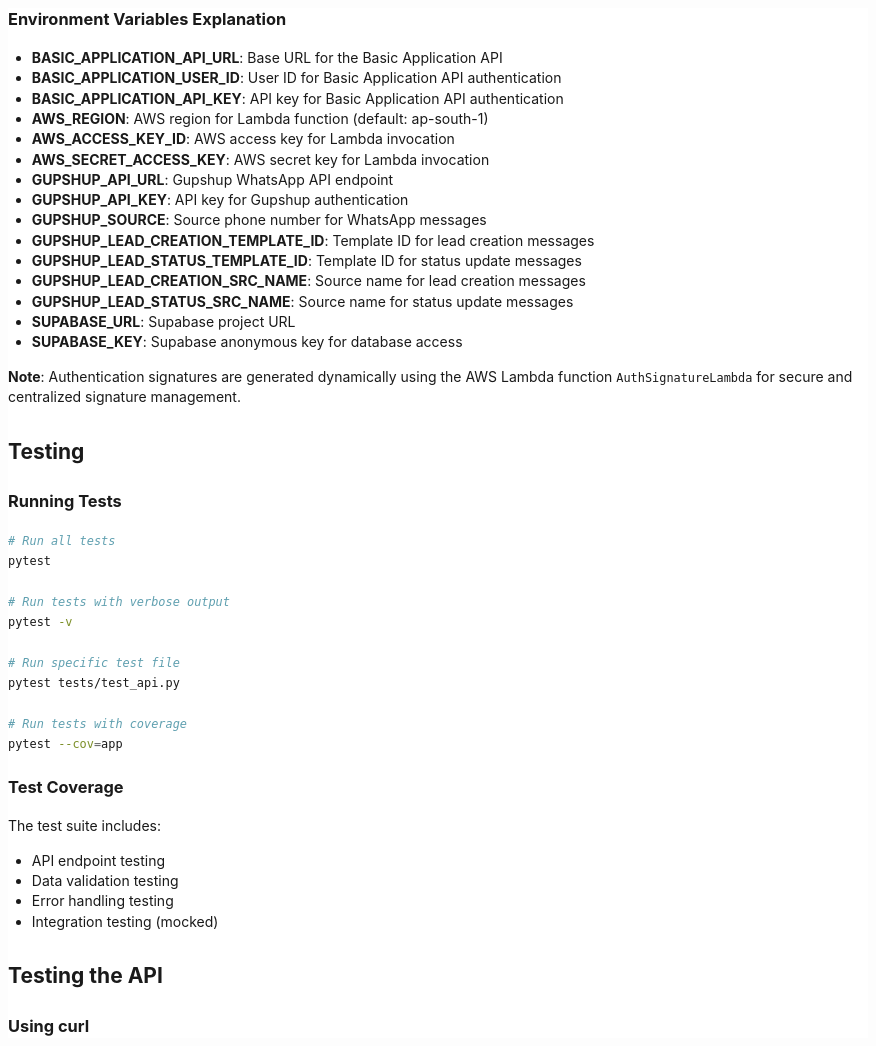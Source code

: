 ### Environment Variables Explanation

- **BASIC_APPLICATION_API_URL**: Base URL for the Basic Application API
- **BASIC_APPLICATION_USER_ID**: User ID for Basic Application API authentication
- **BASIC_APPLICATION_API_KEY**: API key for Basic Application API authentication
- **AWS_REGION**: AWS region for Lambda function (default: ap-south-1)
- **AWS_ACCESS_KEY_ID**: AWS access key for Lambda invocation
- **AWS_SECRET_ACCESS_KEY**: AWS secret key for Lambda invocation
- **GUPSHUP_API_URL**: Gupshup WhatsApp API endpoint
- **GUPSHUP_API_KEY**: API key for Gupshup authentication
- **GUPSHUP_SOURCE**: Source phone number for WhatsApp messages
- **GUPSHUP_LEAD_CREATION_TEMPLATE_ID**: Template ID for lead creation messages
- **GUPSHUP_LEAD_STATUS_TEMPLATE_ID**: Template ID for status update messages
- **GUPSHUP_LEAD_CREATION_SRC_NAME**: Source name for lead creation messages
- **GUPSHUP_LEAD_STATUS_SRC_NAME**: Source name for status update messages
- **SUPABASE_URL**: Supabase project URL
- **SUPABASE_KEY**: Supabase anonymous key for database access

**Note**: Authentication signatures are generated dynamically using the AWS Lambda function `AuthSignatureLambda` for secure and centralized signature management.

## Testing

### Running Tests

```bash
# Run all tests
pytest

# Run tests with verbose output
pytest -v

# Run specific test file
pytest tests/test_api.py

# Run tests with coverage
pytest --cov=app
```

### Test Coverage

The test suite includes:
- API endpoint testing
- Data validation testing
- Error handling testing
- Integration testing (mocked)

## Testing the API

### Using curl
